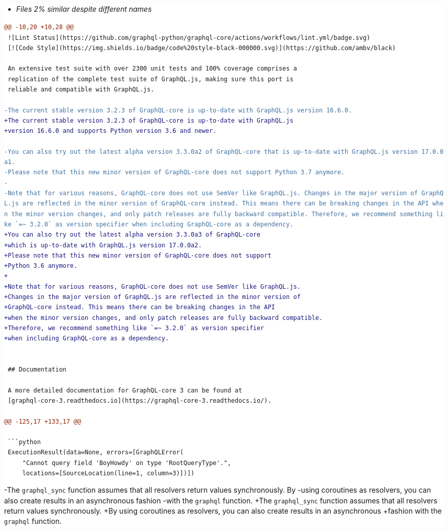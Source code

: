  * *Files 2% similar despite different names*

```diff
@@ -10,20 +10,28 @@
 ![Lint Status](https://github.com/graphql-python/graphql-core/actions/workflows/lint.yml/badge.svg)
 [![Code Style](https://img.shields.io/badge/code%20style-black-000000.svg)](https://github.com/ambv/black)
 
 An extensive test suite with over 2300 unit tests and 100% coverage comprises a
 replication of the complete test suite of GraphQL.js, making sure this port is
 reliable and compatible with GraphQL.js.
 
-The current stable version 3.2.3 of GraphQL-core is up-to-date with GraphQL.js version 16.6.0.
+The current stable version 3.2.3 of GraphQL-core is up-to-date with GraphQL.js
+version 16.6.0 and supports Python version 3.6 and newer.
 
-You can also try out the latest alpha version 3.3.0a2 of GraphQL-core that is up-to-date with GraphQL.js version 17.0.0a1.
-Please note that this new minor version of GraphQL-core does not support Python 3.7 anymore.
-
-Note that for various reasons, GraphQL-core does not use SemVer like GraphQL.js. Changes in the major version of GraphQL.js are reflected in the minor version of GraphQL-core instead. This means there can be breaking changes in the API when the minor version changes, and only patch releases are fully backward compatible. Therefore, we recommend something like `=~ 3.2.0` as version specifier when including GraphQL-core as a dependency.
+You can also try out the latest alpha version 3.3.0a3 of GraphQL-core
+which is up-to-date with GraphQL.js version 17.0.0a2.
+Please note that this new minor version of GraphQL-core does not support
+Python 3.6 anymore.
+
+Note that for various reasons, GraphQL-core does not use SemVer like GraphQL.js.
+Changes in the major version of GraphQL.js are reflected in the minor version of
+GraphQL-core instead. This means there can be breaking changes in the API
+when the minor version changes, and only patch releases are fully backward compatible.
+Therefore, we recommend something like `=~ 3.2.0` as version specifier
+when including GraphQL-core as a dependency.
 
 
 ## Documentation
 
 A more detailed documentation for GraphQL-core 3 can be found at
 [graphql-core-3.readthedocs.io](https://graphql-core-3.readthedocs.io/).
 
@@ -125,17 +133,17 @@
 
 ```python
 ExecutionResult(data=None, errors=[GraphQLError(
     "Cannot query field 'BoyHowdy' on type 'RootQueryType'.",
     locations=[SourceLocation(line=1, column=3)])])
 ```
 
-The `graphql_sync` function assumes that all resolvers return values synchronously. By
-using coroutines as resolvers, you can also create results in an asynchronous fashion
-with the `graphql` function.
+The `graphql_sync` function assumes that all resolvers return values synchronously.
+By  using coroutines as resolvers, you can also create results in an asynchronous
+fashion with the `graphql` function.
 